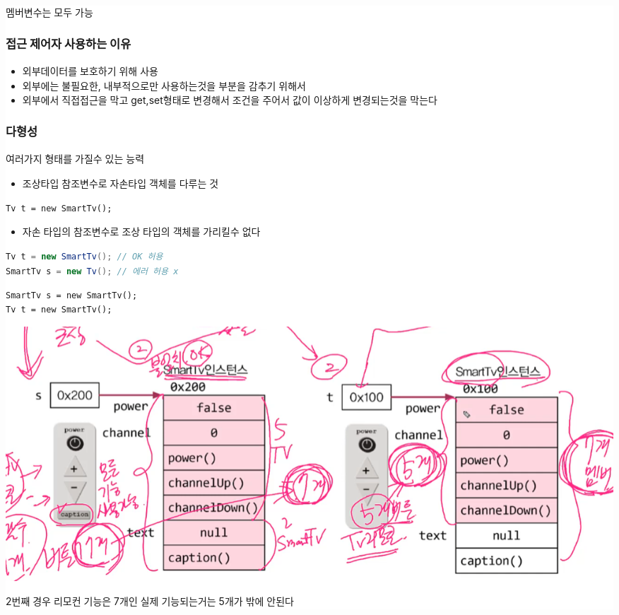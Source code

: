 멤버변수는 모두 가능 



### 접근 제어자 사용하는 이유

- 외부데이터를 보호하기 위해 사용 
- 외부에는 불필요한, 내부적으로만 사용하는것을 부분을 감추기 위해서
- 외부에서 직접접근을 막고 get,set형태로 변경해서 조건을 주어서 값이 이상하게 변경되는것을 막는다



### 다형성

여러가지 형태를 가질수 있는 능력

- 조상타입 참조변수로 자손타입 객체를 다루는 것

~~~
Tv t = new SmartTv();
~~~

- 자손 타입의 참조변수로 조상 타입의 객체를 가리킬수 없다

~~~java
Tv t = new SmartTv(); // OK 허용
SmartTv s = new Tv(); // 에러 허용 x
~~~



~~~
SmartTv s = new SmartTv();
Tv t = new SmartTv();
~~~

![image-20220707140038030](image/객체지향/image-20220707140038030.png)

2번째 경우 리모컨 기능은 7개인 실제 기능되는거는 5개가 밖에 안된다
